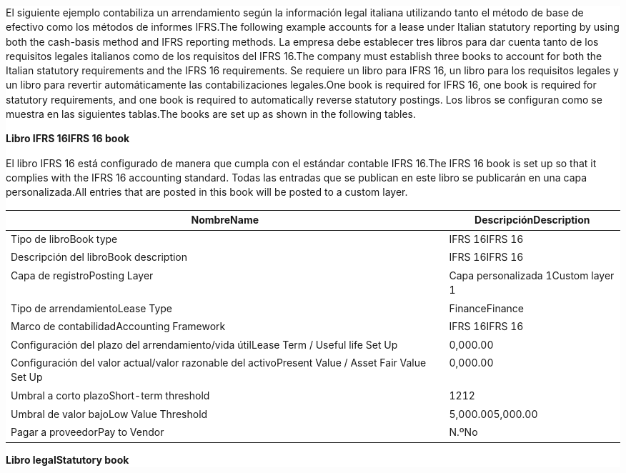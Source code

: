 <span data-ttu-id="a6afc-107">El siguiente ejemplo contabiliza un arrendamiento según la información legal italiana utilizando tanto el método de base de efectivo como los métodos de informes IFRS.</span><span class="sxs-lookup"><span data-stu-id="a6afc-107">The following example accounts for a lease under Italian statutory reporting by using both the cash-basis method and IFRS reporting methods.</span></span> <span data-ttu-id="a6afc-108">La empresa debe establecer tres libros para dar cuenta tanto de los requisitos legales italianos como de los requisitos del IFRS 16.</span><span class="sxs-lookup"><span data-stu-id="a6afc-108">The company must establish three books to account for both the Italian statutory requirements and the IFRS 16 requirements.</span></span> <span data-ttu-id="a6afc-109">Se requiere un libro para IFRS 16, un libro para los requisitos legales y un libro para revertir automáticamente las contabilizaciones legales.</span><span class="sxs-lookup"><span data-stu-id="a6afc-109">One book is required for IFRS 16, one book is required for statutory requirements, and one book is required to automatically reverse statutory postings.</span></span> <span data-ttu-id="a6afc-110">Los libros se configuran como se muestra en las siguientes tablas.</span><span class="sxs-lookup"><span data-stu-id="a6afc-110">The books are set up as shown in the following tables.</span></span>

<span data-ttu-id="a6afc-111">**Libro IFRS 16**</span><span class="sxs-lookup"><span data-stu-id="a6afc-111">**IFRS 16 book**</span></span>

<span data-ttu-id="a6afc-112">El libro IFRS 16 está configurado de manera que cumpla con el estándar contable IFRS 16.</span><span class="sxs-lookup"><span data-stu-id="a6afc-112">The IFRS 16 book is set up so that it complies with the IFRS 16 accounting standard.</span></span> <span data-ttu-id="a6afc-113">Todas las entradas que se publican en este libro se publicarán en una capa personalizada.</span><span class="sxs-lookup"><span data-stu-id="a6afc-113">All entries that are posted in this book will be posted to a custom layer.</span></span>

| <span data-ttu-id="a6afc-114">Nombre</span><span class="sxs-lookup"><span data-stu-id="a6afc-114">Name</span></span>                                    | <span data-ttu-id="a6afc-115">Descripción</span><span class="sxs-lookup"><span data-stu-id="a6afc-115">Description</span></span>    |
|-----------------------------------------|----------------|
| <span data-ttu-id="a6afc-116">Tipo de libro</span><span class="sxs-lookup"><span data-stu-id="a6afc-116">Book type</span></span>                               | <span data-ttu-id="a6afc-117">IFRS 16</span><span class="sxs-lookup"><span data-stu-id="a6afc-117">IFRS 16</span></span>        |
| <span data-ttu-id="a6afc-118">Descripción del libro</span><span class="sxs-lookup"><span data-stu-id="a6afc-118">Book description</span></span>                        | <span data-ttu-id="a6afc-119">IFRS 16</span><span class="sxs-lookup"><span data-stu-id="a6afc-119">IFRS 16</span></span>        |
| <span data-ttu-id="a6afc-120">Capa de registro</span><span class="sxs-lookup"><span data-stu-id="a6afc-120">Posting Layer</span></span>                           | <span data-ttu-id="a6afc-121">Capa personalizada 1</span><span class="sxs-lookup"><span data-stu-id="a6afc-121">Custom layer 1</span></span> |
| <span data-ttu-id="a6afc-122">Tipo de arrendamiento</span><span class="sxs-lookup"><span data-stu-id="a6afc-122">Lease Type</span></span>                              | <span data-ttu-id="a6afc-123">Finance</span><span class="sxs-lookup"><span data-stu-id="a6afc-123">Finance</span></span>        |
| <span data-ttu-id="a6afc-124">Marco de contabilidad</span><span class="sxs-lookup"><span data-stu-id="a6afc-124">Accounting Framework</span></span>                    | <span data-ttu-id="a6afc-125">IFRS 16</span><span class="sxs-lookup"><span data-stu-id="a6afc-125">IFRS 16</span></span>        |
| <span data-ttu-id="a6afc-126">Configuración del plazo del arrendamiento/vida útil</span><span class="sxs-lookup"><span data-stu-id="a6afc-126">Lease Term / Useful life Set Up</span></span>         | <span data-ttu-id="a6afc-127">0,00</span><span class="sxs-lookup"><span data-stu-id="a6afc-127">0.00</span></span>           |
| <span data-ttu-id="a6afc-128">Configuración del valor actual/valor razonable del activo</span><span class="sxs-lookup"><span data-stu-id="a6afc-128">Present Value / Asset Fair Value Set Up</span></span> | <span data-ttu-id="a6afc-129">0,00</span><span class="sxs-lookup"><span data-stu-id="a6afc-129">0.00</span></span>           |
| <span data-ttu-id="a6afc-130">Umbral a corto plazo</span><span class="sxs-lookup"><span data-stu-id="a6afc-130">Short-term threshold</span></span>                    | <span data-ttu-id="a6afc-131">12</span><span class="sxs-lookup"><span data-stu-id="a6afc-131">12</span></span>             |
| <span data-ttu-id="a6afc-132">Umbral de valor bajo</span><span class="sxs-lookup"><span data-stu-id="a6afc-132">Low Value Threshold</span></span>                     | <span data-ttu-id="a6afc-133">5,000.00</span><span class="sxs-lookup"><span data-stu-id="a6afc-133">5,000.00</span></span>       |
| <span data-ttu-id="a6afc-134">Pagar a proveedor</span><span class="sxs-lookup"><span data-stu-id="a6afc-134">Pay to Vendor</span></span>                           | <span data-ttu-id="a6afc-135">N.º</span><span class="sxs-lookup"><span data-stu-id="a6afc-135">No</span></span>             |

<span data-ttu-id="a6afc-136">**Libro legal**</span><span class="sxs-lookup"><span data-stu-id="a6afc-136">**Statutory book**</span></span>
